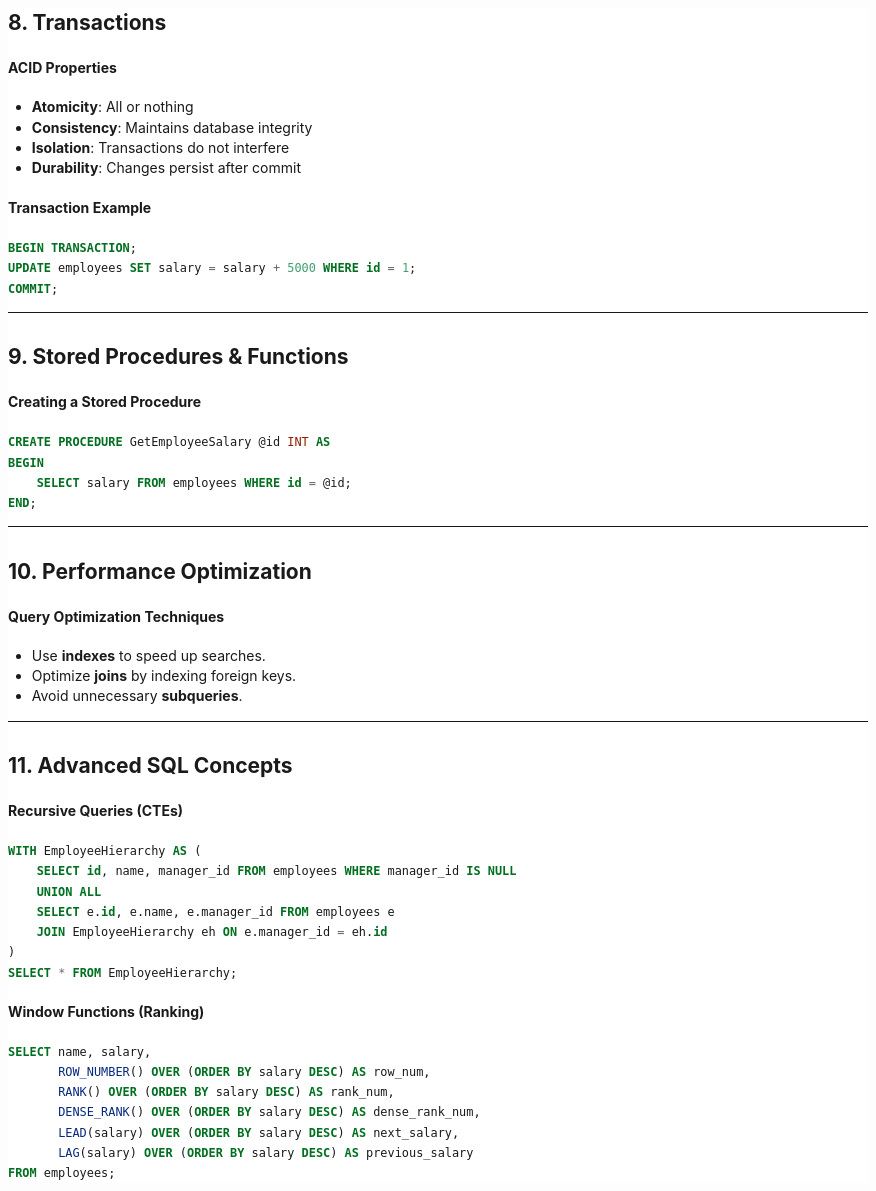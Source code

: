 
## 8. **Transactions**
#### **ACID Properties**
- **Atomicity**: All or nothing
- **Consistency**: Maintains database integrity
- **Isolation**: Transactions do not interfere
- **Durability**: Changes persist after commit

#### **Transaction Example**
```sql
BEGIN TRANSACTION;
UPDATE employees SET salary = salary + 5000 WHERE id = 1;
COMMIT;
```

---

## 9. **Stored Procedures & Functions**
#### **Creating a Stored Procedure**
```sql
CREATE PROCEDURE GetEmployeeSalary @id INT AS
BEGIN
    SELECT salary FROM employees WHERE id = @id;
END;
```

---

## 10. **Performance Optimization**
#### **Query Optimization Techniques**
- Use **indexes** to speed up searches.
- Optimize **joins** by indexing foreign keys.
- Avoid unnecessary **subqueries**.

---

## 11. **Advanced SQL Concepts**
#### **Recursive Queries (CTEs)**
```sql
WITH EmployeeHierarchy AS (
    SELECT id, name, manager_id FROM employees WHERE manager_id IS NULL
    UNION ALL
    SELECT e.id, e.name, e.manager_id FROM employees e
    JOIN EmployeeHierarchy eh ON e.manager_id = eh.id
)
SELECT * FROM EmployeeHierarchy;
```

#### **Window Functions (Ranking)**
```sql
SELECT name, salary,
       ROW_NUMBER() OVER (ORDER BY salary DESC) AS row_num,
       RANK() OVER (ORDER BY salary DESC) AS rank_num,
       DENSE_RANK() OVER (ORDER BY salary DESC) AS dense_rank_num,
       LEAD(salary) OVER (ORDER BY salary DESC) AS next_salary,
       LAG(salary) OVER (ORDER BY salary DESC) AS previous_salary
FROM employees;
```
